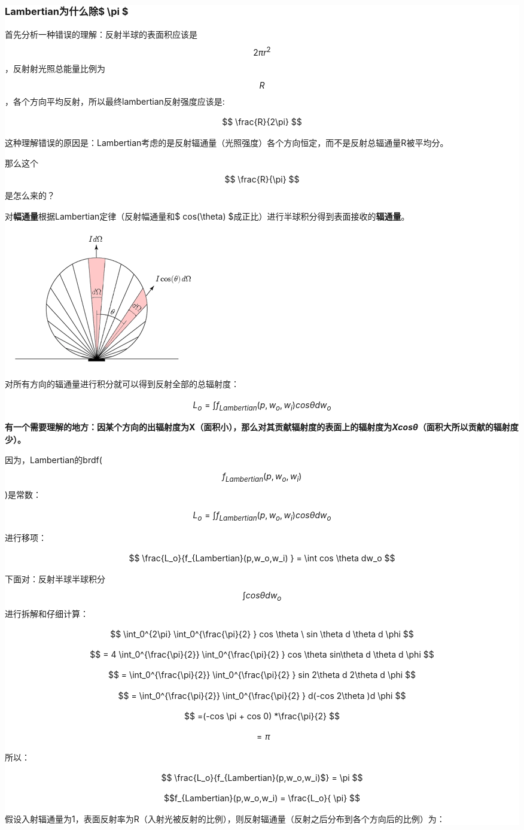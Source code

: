 ### Lambertian为什么除$ \pi $

首先分析一种错误的理解：反射半球的表面积应该是$$ 2\pi r^2 $$，反射射光照总能量比例为$$R$$，各个方向平均反射，所以最终lambertian反射强度应该是:

$$ \frac{R}{2\pi} $$

这种理解错误的原因是：Lambertian考虑的是反射辐通量（光照强度）各个方向恒定，而不是反射总辐通量R被平均分。

那么这个$$ \frac{R}{\pi} $$是怎么来的？

对**幅通量**根据Lambertian定律（反射幅通量和$ cos(\theta) $成正比）进行半球积分得到表面接收的**辐通量**。

![Lamberts-cosine-law](img/Lamberts-cosine-law.png)

对所有方向的辐通量进行积分就可以得到反射全部的总辐射度：

$$ L_o= \int  f_{Lambertian}(p,w_o,w_i) cos\theta dw_o $$	

**有一个需要理解的地方：因某个方向的出辐射度为X（面积小），那么对其贡献辐射度的表面上的辐射度为$Xcos\theta$（面积大所以贡献的辐射度少）。**

因为，Lambertian的brdf($$ f_{Lambertian}(p,w_o,w_i) $$ )是常数：

$$ L_o= \int  f_{Lambertian}(p,w_o,w_i)  cos\theta dw_o $$	

进行移项：

$$ \frac{L_o}{f_{Lambertian}(p,w_o,w_i) } = \int cos \theta dw_o $$

下面对：反射半球半球积分$$ \int cos \theta dw_o $$ 进行拆解和仔细计算：

$$ \int_0^{2\pi} \int_0^{\frac{\pi}{2} } cos \theta \ sin \theta d \theta d \phi   $$

$$ = 4  \int_0^{\frac{\pi}{2}}  \int_0^{\frac{\pi}{2} }  cos \theta  sin\theta d \theta d \phi $$

$$ =   \int_0^{\frac{\pi}{2}}  \int_0^{\frac{\pi}{2} }  sin 2\theta d 2\theta d \phi $$

$$ = \int_0^{\frac{\pi}{2}}  \int_0^{\frac{\pi}{2} }  d(-cos 2\theta  )d \phi $$

$$ =(-cos \pi + cos 0) *\frac{\pi}{2} $$

$$ =\pi $$

所以：

$$ \frac{L_o}{f_{Lambertian}(p,w_o,w_i)$} = \pi $$

$$f_{Lambertian}(p,w_o,w_i)  =  \frac{L_o}{ \pi} $$

假设入射辐通量为1，表面反射率为R（入射光被反射的比例），则反射辐通量（反射之后分布到各个方向后的比例）为：

